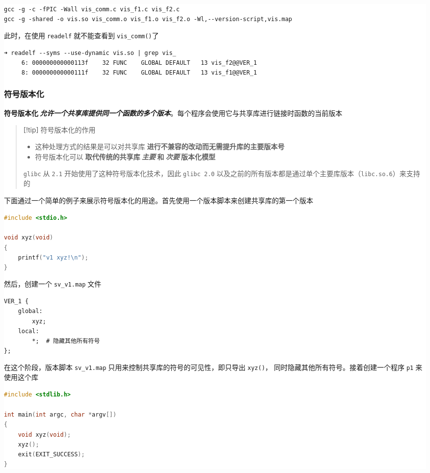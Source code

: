 ```shell
gcc -g -c -fPIC -Wall vis_comm.c vis_f1.c vis_f2.c   
gcc -g -shared -o vis.so vis_comm.o vis_f1.o vis_f2.o -Wl,--version-script,vis.map
```

此时，在使用 `readelf` 就不能查看到 `vis_comm()`了

```shell
➜ readelf --syms --use-dynamic vis.so | grep vis_
     6: 000000000000113f    32 FUNC    GLOBAL DEFAULT   13 vis_f2@@VER_1
     8: 000000000000111f    32 FUNC    GLOBAL DEFAULT   13 vis_f1@@VER_1
```

### 符号版本化

**符号版本化 _允许一个共享库提供同一个函数的多个版本_**。每个程序会使用它与共享库进行链接时函数的当前版本

> [!tip] 符号版本化的作用
> 
> + 这种处理方式的结果是可以对共享库 **进行不兼容的改动而无需提升库的主要版本号**
> + 符号版本化可以 **取代传统的共享库 _主要_ 和 _次要_ 版本化模型**
> 
> `glibc` 从 `2.1` 开始使用了这种符号版本化技术，因此 `glibc 2.0` 以及之前的所有版本都是通过单个主要库版本（`libc.so.6`）来支持的
> 

下面通过一个简单的例子来展示符号版本化的用途。首先使用一个版本脚本来创建共享库的第一个版本

```c title:sv.c
#include <stdio.h>

void xyz(void)
{
    printf("v1 xyz!\n");
}
```

然后，创建一个 `sv_v1.map` 文件

``` title:sv.map
VER_1 {
	global:
        xyz;
	local:
		*;  # 隐藏其他所有符号
};
```

在这个阶段，版本脚本 `sv_v1.map` 只用来控制共享库的符号的可见性，即只导出 `xyz()`， 同时隐藏其他所有符号。接着创建一个程序 `p1` 来使用这个库

```c title:sv_prog.c 
#include <stdlib.h>

int main(int argc, char *argv[])
{
    void xyz(void);
    xyz();
    exit(EXIT_SUCCESS);
}
```
